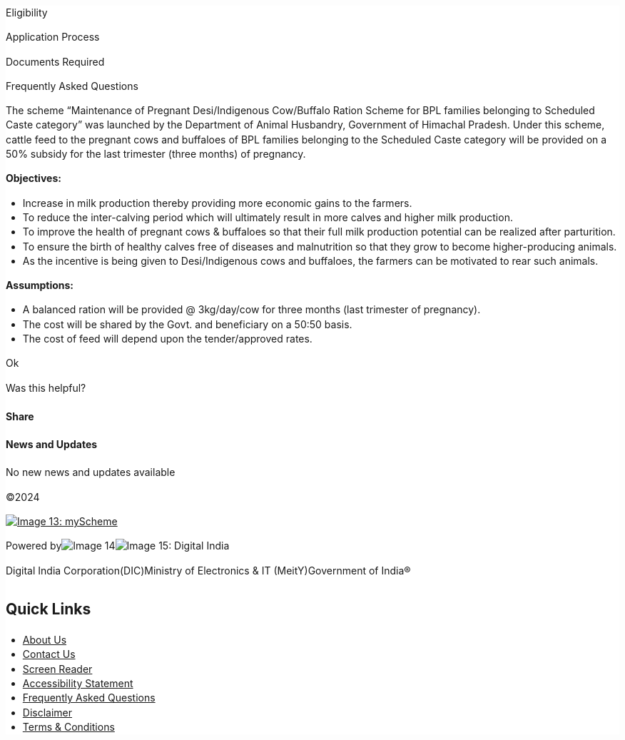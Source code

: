 Eligibility

Application Process

Documents Required

Frequently Asked Questions

The scheme “Maintenance of Pregnant Desi/Indigenous Cow/Buffalo Ration Scheme for BPL families belonging to Scheduled Caste category” was launched by the Department of Animal Husbandry, Government of Himachal Pradesh. Under this scheme, cattle feed to the pregnant cows and buffaloes of BPL families belonging to the Scheduled Caste category will be provided on a 50% subsidy for the last trimester (three months) of pregnancy.

**Objectives:**

*   Increase in milk production thereby providing more economic gains to the farmers.
*   To reduce the inter-calving period which will ultimately result in more calves and higher milk production.
*   To improve the health of pregnant cows & buffaloes so that their full milk production potential can be realized after parturition.
*   To ensure the birth of healthy calves free of diseases and malnutrition so that they grow to become higher-producing animals.
*   As the incentive is being given to Desi/Indigenous cows and buffaloes, the farmers can be motivated to rear such animals.

**Assumptions:**

*   A balanced ration will be provided @ 3kg/day/cow for three months (last trimester of pregnancy).
*   The cost will be shared by the Govt. and beneficiary on a 50:50 basis.
*   The cost of feed will depend upon the tender/approved rates.

Ok

Was this helpful?

#### Share

#### News and Updates

No new news and updates available

©2024

[![Image 13: myScheme](blob:https://www.myscheme.gov.in/b9a31d3949b1882a09ed2f8508d538f3)](https://www.myscheme.gov.in/)

Powered by![Image 14](blob:https://www.myscheme.gov.in/a01e597e35ed1eeaefa52c5d0c5fe71b)![Image 15: Digital India](blob:https://www.myscheme.gov.in/b9a31d3949b1882a09ed2f8508d538f3)

Digital India Corporation(DIC)Ministry of Electronics & IT (MeitY)Government of India®

Quick Links
-----------

*   [About Us](https://www.myscheme.gov.in/about)
*   [Contact Us](https://www.myscheme.gov.in/contact)
*   [Screen Reader](https://www.myscheme.gov.in/screen-reader)
*   [Accessibility Statement](https://www.myscheme.gov.in/accessibility-statement)
*   [Frequently Asked Questions](https://www.myscheme.gov.in/faqs)
*   [Disclaimer](https://www.myscheme.gov.in/disclaimer)
*   [Terms & Conditions](https://www.myscheme.gov.in/terms-conditions)
